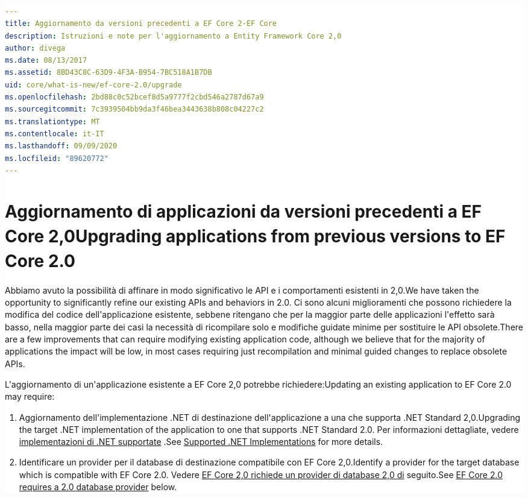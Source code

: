 ```yaml
---
title: Aggiornamento da versioni precedenti a EF Core 2-EF Core
description: Istruzioni e note per l'aggiornamento a Entity Framework Core 2,0
author: divega
ms.date: 08/13/2017
ms.assetid: 8BD43C8C-63D9-4F3A-B954-7BC518A1B7DB
uid: core/what-is-new/ef-core-2.0/upgrade
ms.openlocfilehash: 2bd88c0c52bcef8d5a9777f2cbd546a2787d67a9
ms.sourcegitcommit: 7c3939504bb9da3f46bea3443638b808c04227c2
ms.translationtype: MT
ms.contentlocale: it-IT
ms.lasthandoff: 09/09/2020
ms.locfileid: "89620772"
---
```

# <a name="upgrading-applications-from-previous-versions-to-ef-core-20"></a><span data-ttu-id="3a6a1-103">Aggiornamento di applicazioni da versioni precedenti a EF Core 2,0</span><span class="sxs-lookup"><span data-stu-id="3a6a1-103">Upgrading applications from previous versions to EF Core 2.0</span></span>

<span data-ttu-id="3a6a1-104">Abbiamo avuto la possibilità di affinare in modo significativo le API e i comportamenti esistenti in 2,0.</span><span class="sxs-lookup"><span data-stu-id="3a6a1-104">We have taken the opportunity to significantly refine our existing APIs and behaviors in 2.0.</span></span> <span data-ttu-id="3a6a1-105">Ci sono alcuni miglioramenti che possono richiedere la modifica del codice dell'applicazione esistente, sebbene ritengano che per la maggior parte delle applicazioni l'effetto sarà basso, nella maggior parte dei casi la necessità di ricompilare solo e modifiche guidate minime per sostituire le API obsolete.</span><span class="sxs-lookup"><span data-stu-id="3a6a1-105">There are a few improvements that can require modifying existing application code, although we believe that for the majority of applications the impact will be low, in most cases requiring just recompilation and minimal guided changes to replace obsolete APIs.</span></span>

<span data-ttu-id="3a6a1-106">L'aggiornamento di un'applicazione esistente a EF Core 2,0 potrebbe richiedere:</span><span class="sxs-lookup"><span data-stu-id="3a6a1-106">Updating an existing application to EF Core 2.0 may require:</span></span>

1. <span data-ttu-id="3a6a1-107">Aggiornamento dell'implementazione .NET di destinazione dell'applicazione a una che supporta .NET Standard 2,0.</span><span class="sxs-lookup"><span data-stu-id="3a6a1-107">Upgrading the target .NET implementation of the application to one that supports .NET Standard 2.0.</span></span> <span data-ttu-id="3a6a1-108">Per informazioni dettagliate, vedere [implementazioni di .NET supportate](xref:core/platforms/index) .</span><span class="sxs-lookup"><span data-stu-id="3a6a1-108">See [Supported .NET Implementations](xref:core/platforms/index) for more details.</span></span>

2. <span data-ttu-id="3a6a1-109">Identificare un provider per il database di destinazione compatibile con EF Core 2,0.</span><span class="sxs-lookup"><span data-stu-id="3a6a1-109">Identify a provider for the target database which is compatible with EF Core 2.0.</span></span> <span data-ttu-id="3a6a1-110">Vedere [EF Core 2,0 richiede un provider di database 2,0 di](#ef-core-20-requires-a-20-database-provider) seguito.</span><span class="sxs-lookup"><span data-stu-id="3a6a1-110">See [EF Core 2.0 requires a 2.0 database provider](#ef-core-20-requires-a-20-database-provider) below.</span></span>
